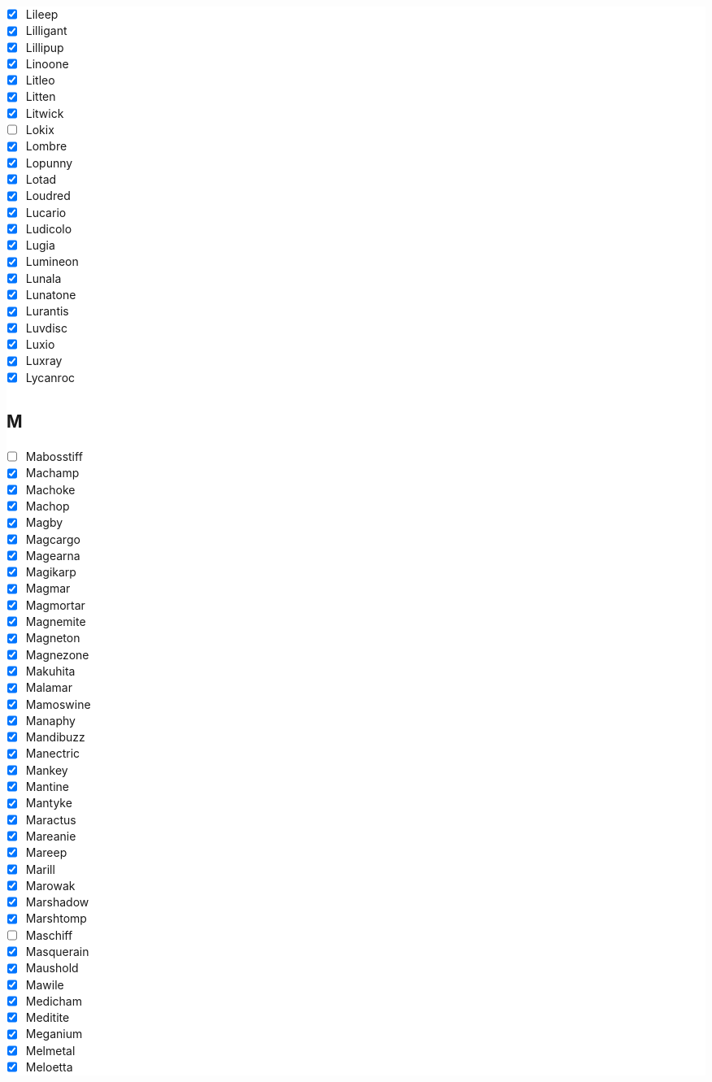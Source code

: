 - [x] Lileep
- [x] Lilligant
- [x] Lillipup
- [x] Linoone
- [x] Litleo
- [x] Litten
- [x] Litwick
- [ ] Lokix
- [x] Lombre
- [x] Lopunny
- [x] Lotad
- [x] Loudred
- [x] Lucario
- [x] Ludicolo
- [x] Lugia
- [x] Lumineon
- [x] Lunala
- [x] Lunatone
- [x] Lurantis
- [x] Luvdisc
- [x] Luxio
- [x] Luxray
- [x] Lycanroc
## M
- [ ] Mabosstiff
- [x] Machamp
- [x] Machoke
- [x] Machop
- [x] Magby
- [x] Magcargo
- [x] Magearna
- [x] Magikarp
- [x] Magmar
- [x] Magmortar
- [x] Magnemite
- [x] Magneton
- [x] Magnezone
- [x] Makuhita
- [x] Malamar
- [x] Mamoswine
- [x] Manaphy
- [x] Mandibuzz
- [x] Manectric
- [x] Mankey
- [x] Mantine
- [x] Mantyke
- [x] Maractus
- [x] Mareanie
- [x] Mareep
- [x] Marill
- [x] Marowak
- [x] Marshadow
- [x] Marshtomp
- [ ] Maschiff
- [x] Masquerain
- [x] Maushold
- [x] Mawile
- [x] Medicham
- [x] Meditite
- [x] Meganium
- [x] Melmetal
- [x] Meloetta